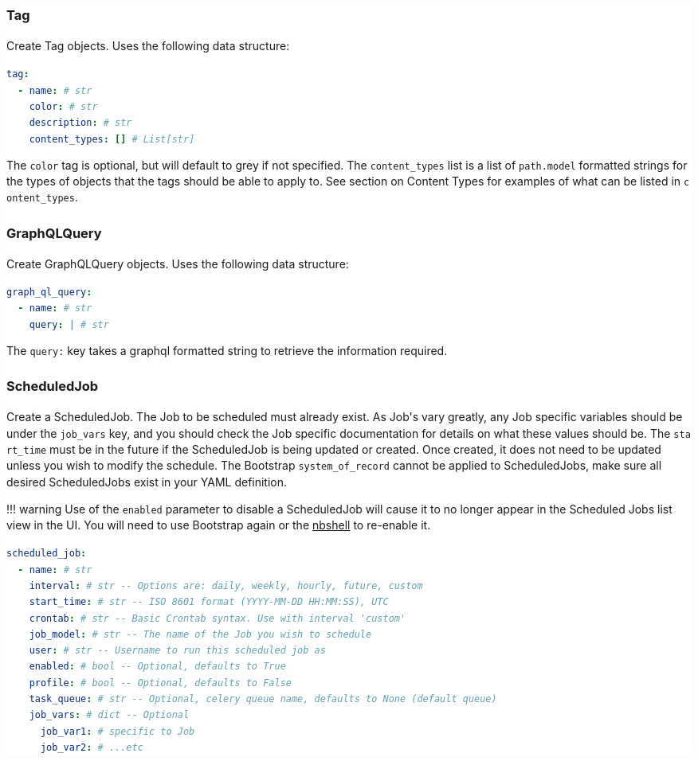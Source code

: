 ### Tag

Create Tag objects. Uses the following data structure:

```yaml
tag:
  - name: # str
    color: # str
    description: # str
    content_types: [] # List[str]
```

The `color` tag is optional, but will default to grey if not specified. The `content_types` list is a list of `path.model` formatted strings for the types of objects that the tags should be able to apply to. See section on Content Types for examples of what can be listed in `content_types`.

### GraphQLQuery

Create GraphQLQuery objects. Uses the following data structure:

```yaml
graph_ql_query:
  - name: # str
    query: | # str
```

The `query:` key takes a graphql formatted string to retrieve the information required.

### ScheduledJob
Create a ScheduledJob. The Job to be scheduled must already exist. As Job's vary greatly, any Job specific variables should be under the `job_vars` key, and you should check the Job specific documentation for details on what these values should be. The `start_time` must be in the future if the ScheduledJob is being updated or created. Once created, it does not need to be updated unless you wish to modify the schedule. The Bootstrap `system_of_record` cannot be applied to ScheduledJobs, make sure all desired ScheduledJobs exist in your YAML definition.

!!! warning
    Use of the `enabled` parameter to disable a ScheduledJob will cause it to no longer appear in the Scheduled Jobs list view in the UI. You will need to use Bootstrap again or the [nbshell](https://docs.nautobot.com/projects/core/en/stable/user-guide/administration/tools/nautobot-shell/) to re-enable it.

```yaml
scheduled_job:
  - name: # str
    interval: # str -- Options are: daily, weekly, hourly, future, custom
    start_time: # str -- ISO 8601 format (YYYY-MM-DD HH:MM:SS), UTC
    crontab: # str -- Basic Crontab syntax. Use with interval 'custom'
    job_model: # str -- The name of the Job you wish to schedule
    user: # str -- Username to run this scheduled job as
    enabled: # bool -- Optional, defaults to True
    profile: # bool -- Optional, defaults to False
    task_queue: # str -- Optional, celery queue name, defaults to None (default queue)
    job_vars: # dict -- Optional
      job_var1: # specific to Job
      job_var2: # ...etc
```
